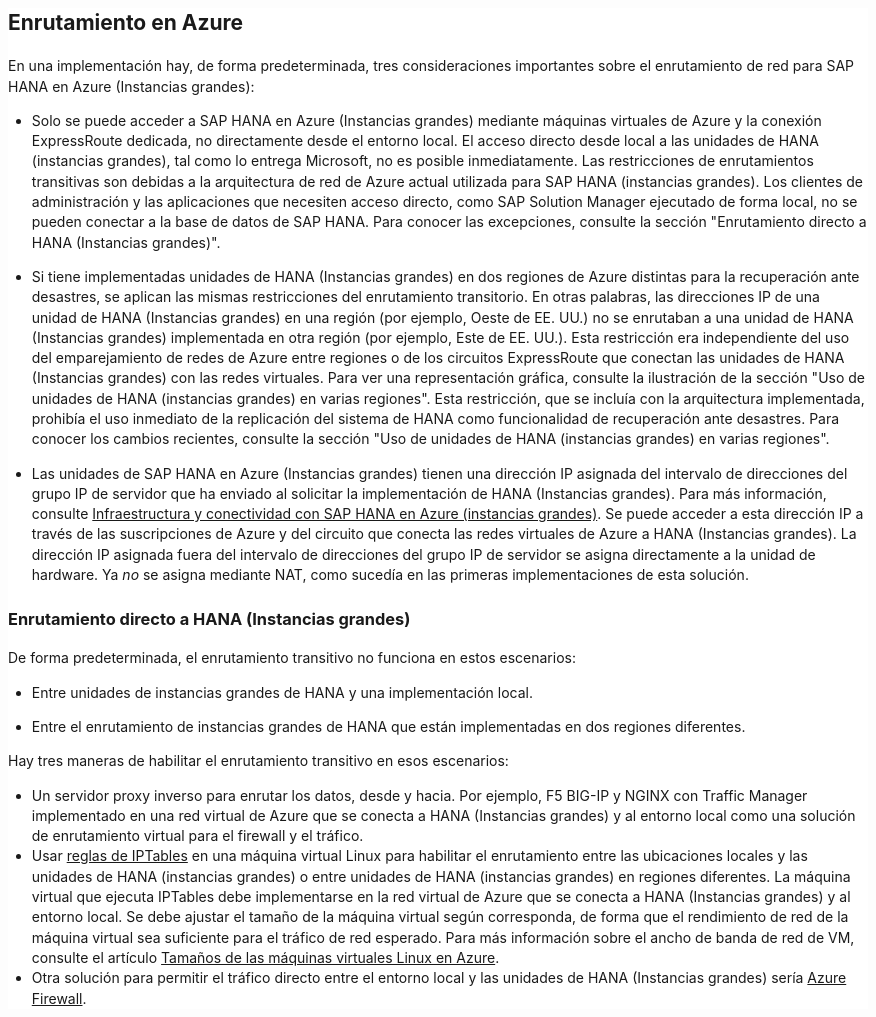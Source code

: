 
## <a name="routing-in-azure"></a>Enrutamiento en Azure

En una implementación hay, de forma predeterminada, tres consideraciones importantes sobre el enrutamiento de red para SAP HANA en Azure (Instancias grandes):

* Solo se puede acceder a SAP HANA en Azure (Instancias grandes) mediante máquinas virtuales de Azure y la conexión ExpressRoute dedicada, no directamente desde el entorno local. El acceso directo desde local a las unidades de HANA (instancias grandes), tal como lo entrega Microsoft, no es posible inmediatamente. Las restricciones de enrutamientos transitivas son debidas a la arquitectura de red de Azure actual utilizada para SAP HANA (instancias grandes). Los clientes de administración y las aplicaciones que necesiten acceso directo, como SAP Solution Manager ejecutado de forma local, no se pueden conectar a la base de datos de SAP HANA. Para conocer las excepciones, consulte la sección "Enrutamiento directo a HANA (Instancias grandes)".

* Si tiene implementadas unidades de HANA (Instancias grandes) en dos regiones de Azure distintas para la recuperación ante desastres, se aplican las mismas restricciones del enrutamiento transitorio. En otras palabras, las direcciones IP de una unidad de HANA (Instancias grandes) en una región (por ejemplo, Oeste de EE. UU.) no se enrutaban a una unidad de HANA (Instancias grandes) implementada en otra región (por ejemplo, Este de EE. UU.). Esta restricción era independiente del uso del emparejamiento de redes de Azure entre regiones o de los circuitos ExpressRoute que conectan las unidades de HANA (Instancias grandes) con las redes virtuales. Para ver una representación gráfica, consulte la ilustración de la sección "Uso de unidades de HANA (instancias grandes) en varias regiones". Esta restricción, que se incluía con la arquitectura implementada, prohibía el uso inmediato de la replicación del sistema de HANA como funcionalidad de recuperación ante desastres. Para conocer los cambios recientes, consulte la sección "Uso de unidades de HANA (instancias grandes) en varias regiones". 

* Las unidades de SAP HANA en Azure (Instancias grandes) tienen una dirección IP asignada del intervalo de direcciones del grupo IP de servidor que ha enviado al solicitar la implementación de HANA (Instancias grandes). Para más información, consulte [Infraestructura y conectividad con SAP HANA en Azure (instancias grandes)](hana-overview-infrastructure-connectivity.md?toc=%2fazure%2fvirtual-machines%2flinux%2ftoc.json). Se puede acceder a esta dirección IP a través de las suscripciones de Azure y del circuito que conecta las redes virtuales de Azure a HANA (Instancias grandes). La dirección IP asignada fuera del intervalo de direcciones del grupo IP de servidor se asigna directamente a la unidad de hardware. Ya *no* se asigna mediante NAT, como sucedía en las primeras implementaciones de esta solución. 

### <a name="direct-routing-to-hana-large-instances"></a>Enrutamiento directo a HANA (Instancias grandes)

De forma predeterminada, el enrutamiento transitivo no funciona en estos escenarios:

* Entre unidades de instancias grandes de HANA y una implementación local.

* Entre el enrutamiento de instancias grandes de HANA que están implementadas en dos regiones diferentes.

Hay tres maneras de habilitar el enrutamiento transitivo en esos escenarios:

- Un servidor proxy inverso para enrutar los datos, desde y hacia. Por ejemplo, F5 BIG-IP y NGINX con Traffic Manager implementado en una red virtual de Azure que se conecta a HANA (Instancias grandes) y al entorno local como una solución de enrutamiento virtual para el firewall y el tráfico.
- Usar [reglas de IPTables](http://www.linuxhomenetworking.com/wiki/index.php/Quick_HOWTO_%3a_Ch14_%3a_Linux_Firewalls_Using_iptables#.Wkv6tI3rtaQ) en una máquina virtual Linux para habilitar el enrutamiento entre las ubicaciones locales y las unidades de HANA (instancias grandes) o entre unidades de HANA (instancias grandes) en regiones diferentes. La máquina virtual que ejecuta IPTables debe implementarse en la red virtual de Azure que se conecta a HANA (Instancias grandes) y al entorno local. Se debe ajustar el tamaño de la máquina virtual según corresponda, de forma que el rendimiento de red de la máquina virtual sea suficiente para el tráfico de red esperado. Para más información sobre el ancho de banda de red de VM, consulte el artículo [Tamaños de las máquinas virtuales Linux en Azure](https://docs.microsoft.com/azure/virtual-machines/linux/sizes?toc=%2fazure%2fvirtual-network%2ftoc.json).
- Otra solución para permitir el tráfico directo entre el entorno local y las unidades de HANA (Instancias grandes) sería [Azure Firewall](https://azure.microsoft.com/services/azure-firewall/). 
